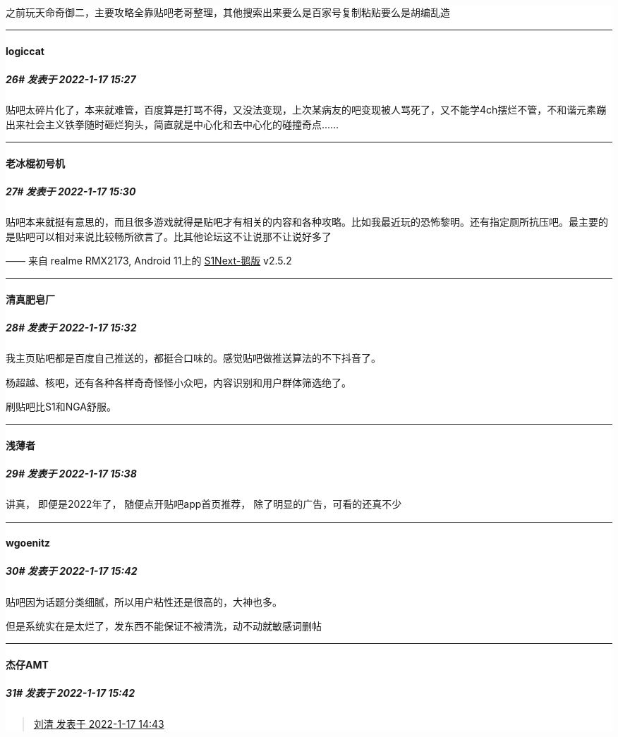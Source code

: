 之前玩天命奇御二，主要攻略全靠贴吧老哥整理，其他搜索出来要么是百家号复制粘贴要么是胡编乱造

*****

####  logiccat  
##### 26#       发表于 2022-1-17 15:27

贴吧太碎片化了，本来就难管，百度算是打骂不得，又没法变现，上次某病友的吧变现被人骂死了，又不能学4ch摆烂不管，不和谐元素蹦出来社会主义铁拳随时砸烂狗头，简直就是中心化和去中心化的碰撞奇点……

*****

####  老冰棍初号机  
##### 27#       发表于 2022-1-17 15:30

贴吧本来就挺有意思的，而且很多游戏就得是贴吧才有相关的内容和各种攻略。比如我最近玩的恐怖黎明。还有指定厕所抗压吧。最主要的是贴吧可以相对来说比较畅所欲言了。比其他论坛这不让说那不让说好多了

—— 来自 realme RMX2173, Android 11上的 [S1Next-鹅版](https://github.com/ykrank/S1-Next/releases) v2.5.2

*****

####  清真肥皂厂  
##### 28#       发表于 2022-1-17 15:32

我主页贴吧都是百度自己推送的，都挺合口味的。感觉贴吧做推送算法的不下抖音了。

杨超越、核吧，还有各种各样奇奇怪怪小众吧，内容识别和用户群体筛选绝了。

刷贴吧比S1和NGA舒服。

*****

####  浅薄者  
##### 29#       发表于 2022-1-17 15:38

讲真，
即便是2022年了，
随便点开贴吧app首页推荐，
除了明显的广告，可看的还真不少

*****

####  wgoenitz  
##### 30#       发表于 2022-1-17 15:42

贴吧因为话题分类细腻，所以用户粘性还是很高的，大神也多。

但是系统实在是太烂了，发东西不能保证不被清洗，动不动就敏感词删帖



*****

####  杰仔AMT  
##### 31#       发表于 2022-1-17 15:42

<blockquote><a href="httphttps://bbs.saraba1st.com/2b/forum.php?mod=redirect&amp;goto=findpost&amp;pid=54323937&amp;ptid=2047810" target="_blank">刘清 发表于 2022-1-17 14:43</a>
